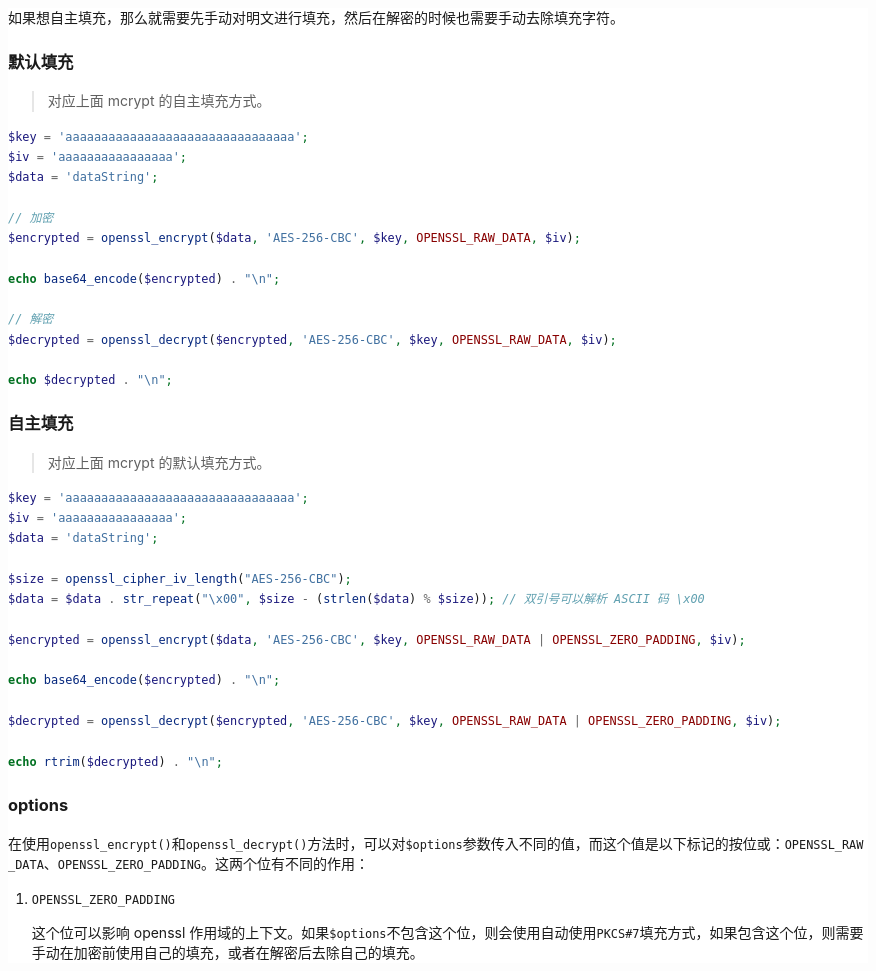 如果想自主填充，那么就需要先手动对明文进行填充，然后在解密的时候也需要手动去除填充字符。

### 默认填充

> 对应上面 mcrypt 的自主填充方式。

```php
$key = 'aaaaaaaaaaaaaaaaaaaaaaaaaaaaaaaa'; 
$iv = 'aaaaaaaaaaaaaaaa';
$data = 'dataString';

// 加密
$encrypted = openssl_encrypt($data, 'AES-256-CBC', $key, OPENSSL_RAW_DATA, $iv);

echo base64_encode($encrypted) . "\n";

// 解密
$decrypted = openssl_decrypt($encrypted, 'AES-256-CBC', $key, OPENSSL_RAW_DATA, $iv);

echo $decrypted . "\n";
```

### 自主填充

> 对应上面 mcrypt 的默认填充方式。

```php
$key = 'aaaaaaaaaaaaaaaaaaaaaaaaaaaaaaaa'; 
$iv = 'aaaaaaaaaaaaaaaa';
$data = 'dataString';

$size = openssl_cipher_iv_length("AES-256-CBC");
$data = $data . str_repeat("\x00", $size - (strlen($data) % $size)); // 双引号可以解析 ASCII 码 \x00

$encrypted = openssl_encrypt($data, 'AES-256-CBC', $key, OPENSSL_RAW_DATA | OPENSSL_ZERO_PADDING, $iv);

echo base64_encode($encrypted) . "\n";

$decrypted = openssl_decrypt($encrypted, 'AES-256-CBC', $key, OPENSSL_RAW_DATA | OPENSSL_ZERO_PADDING, $iv);

echo rtrim($decrypted) . "\n";
```

### options

在使用`openssl_encrypt()`和`openssl_decrypt()`方法时，可以对`$options`参数传入不同的值，而这个值是以下标记的按位或：`OPENSSL_RAW_DATA`、`OPENSSL_ZERO_PADDING`。这两个位有不同的作用：

1. `OPENSSL_ZERO_PADDING`

    这个位可以影响 openssl 作用域的上下文。如果`$options`不包含这个位，则会使用自动使用`PKCS#7`填充方式，如果包含这个位，则需要手动在加密前使用自己的填充，或者在解密后去除自己的填充。
    